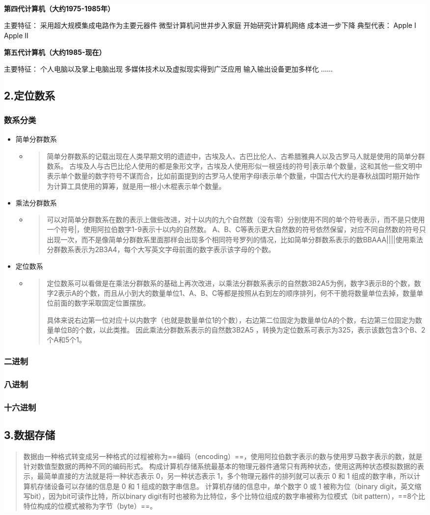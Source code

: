**第四代计算机（大约1975-1985年）**

主要特征：
采用超大规模集成电路作为主要元器件 
微型计算机问世并步入家庭
开始研究计算机网络
成本进一步下降
典型代表：
Apple I
Apple II

**第五代计算机（大约1985-现在）**

主要特征：
个人电脑以及掌上电脑出现
多媒体技术以及虚拟现实得到广泛应用
输入输出设备更加多样化
……

## 2.定位数系

### 数系分类

+ 简单分群数系

  + > 简单分群数系的记载出现在人类早期文明的遗迹中，古埃及人、古巴比伦人、古希腊雅典人以及古罗马人就是使用的简单分群数系。
    > 古埃及人与古巴比伦人使用的都是象形文字，古埃及人使用形似一根竖线的符号|表示单个数量，这和其他一些文明中表示单个数量的数字符号不谋而合，比如前面提到的古罗马人使用字母I表示单个数量，中国古代大约是春秋战国时期开始作为计算工具使用的算筹，就是用一根小木棍表示单个数量。 

+ 乘法分群数系

  + > 可以对简单分群数系在数的表示上做些改进，对十以内的九个自然数（没有零）分别使用不同的单个符号表示，而不是只使用一个符号|，使用阿拉伯数字1-9表示十以内的自然数。 
    > A、B、C等表示更大自然数的符号依然保留，对应不同自然数的符号只出现一次，而不是像简单分群数系里面那样会出现多个相同符号罗列的情况，比如简单分群数系表示的数BBAAA||||使用乘法分群数系表示为2B3A4，每个大写英文字母前面的数字表示该字母的个数。

+ 定位数系

  + > 定位数系可以看做是在乘法分群数系的基础上再次改进，以乘法分群数系表示的自然数3B2A5为例，数字3表示B的个数，数字2表示A的个数，而且从小到大的数量单位1、A、B、C等都是按照从右到左的顺序排列，何不干脆将数量单位去掉，数量单位前面的数字采取固定位置摆放。
    >
    >具体来说右边第一位对应十以内数字（也就是数量单位1的个数），右边第二位固定为数量单位A的个数，右边第三位固定为数量单位B的个数，以此类推。
    >因此乘法分群数系表示的自然数3B2A5 ，转换为定位数系可表示为325，表示该数包含3个B、2个A和5个1。

### 二进制

### 八进制

### 十六进制

## 3.数据存储

>数据由一种格式转变成另一种格式的过程被称为==编码（encoding）==，使用阿拉伯数字表示的数与使用罗马数字表示的数，就是针对数值型数据的两种不同的编码形式。
>构成计算机存储系统最基本的物理元器件通常只有两种状态，使用这两种状态模拟数据的表示，最简单直接的方法就是将一种状态表示 0，另一种状态表示 1，多个物理元器件的排列就可以表示 0 和 1 组成的数字串，所以计算机存储设备可以存储的信息是 0 和 1 组成的数字串信息。
>计算机存储的信息中，单个数字 0 或 1 被称为位（binary digit，英文缩写bit），因为bit可读作比特，所以binary digit有时也被称为比特位，多个比特位组成的数字串被称为位模式（bit pattern），==8个比特位构成的位模式被称为字节（byte）==。
